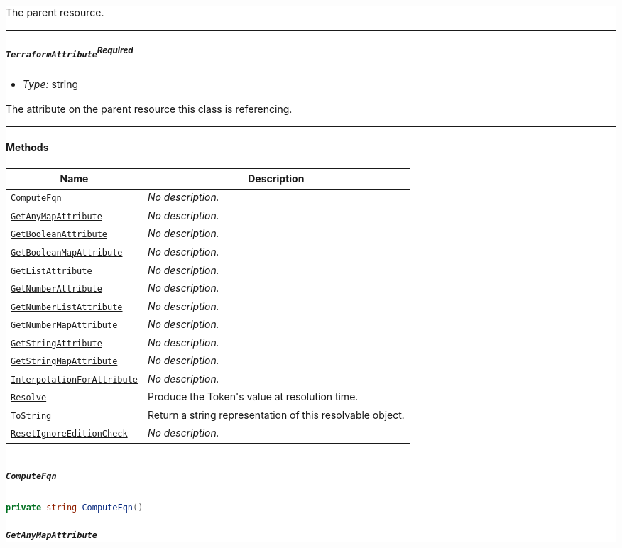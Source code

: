 The parent resource.

---

##### `TerraformAttribute`<sup>Required</sup> <a name="TerraformAttribute" id="@cdktf/provider-snowflake.database.DatabaseReplicationConfigurationOutputReference.Initializer.parameter.terraformAttribute"></a>

- *Type:* string

The attribute on the parent resource this class is referencing.

---

#### Methods <a name="Methods" id="Methods"></a>

| **Name** | **Description** |
| --- | --- |
| <code><a href="#@cdktf/provider-snowflake.database.DatabaseReplicationConfigurationOutputReference.computeFqn">ComputeFqn</a></code> | *No description.* |
| <code><a href="#@cdktf/provider-snowflake.database.DatabaseReplicationConfigurationOutputReference.getAnyMapAttribute">GetAnyMapAttribute</a></code> | *No description.* |
| <code><a href="#@cdktf/provider-snowflake.database.DatabaseReplicationConfigurationOutputReference.getBooleanAttribute">GetBooleanAttribute</a></code> | *No description.* |
| <code><a href="#@cdktf/provider-snowflake.database.DatabaseReplicationConfigurationOutputReference.getBooleanMapAttribute">GetBooleanMapAttribute</a></code> | *No description.* |
| <code><a href="#@cdktf/provider-snowflake.database.DatabaseReplicationConfigurationOutputReference.getListAttribute">GetListAttribute</a></code> | *No description.* |
| <code><a href="#@cdktf/provider-snowflake.database.DatabaseReplicationConfigurationOutputReference.getNumberAttribute">GetNumberAttribute</a></code> | *No description.* |
| <code><a href="#@cdktf/provider-snowflake.database.DatabaseReplicationConfigurationOutputReference.getNumberListAttribute">GetNumberListAttribute</a></code> | *No description.* |
| <code><a href="#@cdktf/provider-snowflake.database.DatabaseReplicationConfigurationOutputReference.getNumberMapAttribute">GetNumberMapAttribute</a></code> | *No description.* |
| <code><a href="#@cdktf/provider-snowflake.database.DatabaseReplicationConfigurationOutputReference.getStringAttribute">GetStringAttribute</a></code> | *No description.* |
| <code><a href="#@cdktf/provider-snowflake.database.DatabaseReplicationConfigurationOutputReference.getStringMapAttribute">GetStringMapAttribute</a></code> | *No description.* |
| <code><a href="#@cdktf/provider-snowflake.database.DatabaseReplicationConfigurationOutputReference.interpolationForAttribute">InterpolationForAttribute</a></code> | *No description.* |
| <code><a href="#@cdktf/provider-snowflake.database.DatabaseReplicationConfigurationOutputReference.resolve">Resolve</a></code> | Produce the Token's value at resolution time. |
| <code><a href="#@cdktf/provider-snowflake.database.DatabaseReplicationConfigurationOutputReference.toString">ToString</a></code> | Return a string representation of this resolvable object. |
| <code><a href="#@cdktf/provider-snowflake.database.DatabaseReplicationConfigurationOutputReference.resetIgnoreEditionCheck">ResetIgnoreEditionCheck</a></code> | *No description.* |

---

##### `ComputeFqn` <a name="ComputeFqn" id="@cdktf/provider-snowflake.database.DatabaseReplicationConfigurationOutputReference.computeFqn"></a>

```csharp
private string ComputeFqn()
```

##### `GetAnyMapAttribute` <a name="GetAnyMapAttribute" id="@cdktf/provider-snowflake.database.DatabaseReplicationConfigurationOutputReference.getAnyMapAttribute"></a>
